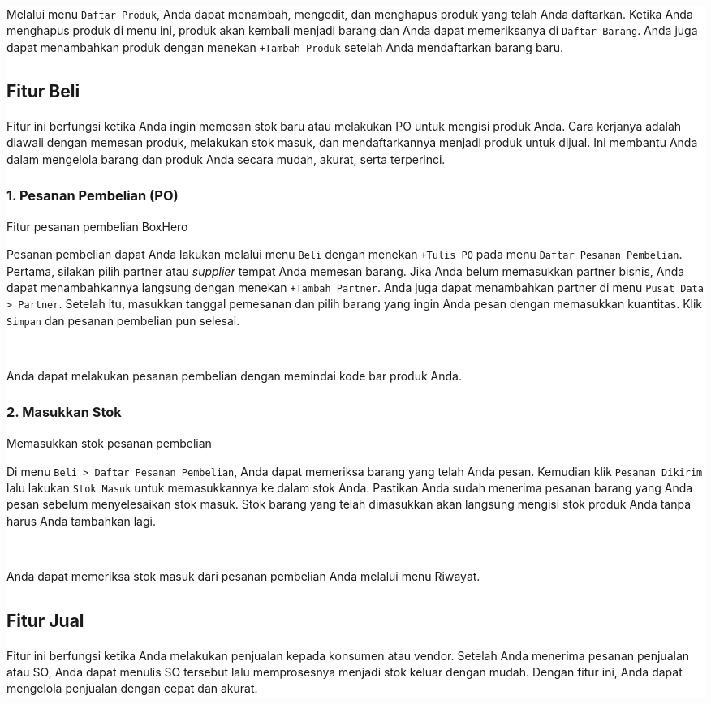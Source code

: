 Melalui menu `Daftar Produk`, Anda dapat menambah, mengedit, dan menghapus produk yang telah Anda daftarkan. Ketika Anda menghapus produk di menu ini, produk akan kembali menjadi barang dan Anda dapat memeriksanya di `Daftar Barang`. Anda juga dapat menambahkan produk dengan menekan `+Tambah Produk` setelah Anda mendaftarkan barang baru.

## Fitur Beli

Fitur ini berfungsi ketika Anda ingin memesan stok baru atau melakukan PO untuk mengisi produk Anda. Cara kerjanya adalah diawali dengan memesan produk, melakukan stok masuk, dan mendaftarkannya menjadi produk untuk dijual. Ini membantu Anda dalam mengelola barang dan produk Anda secara mudah, akurat, serta terperinci.

### 1. Pesanan Pembelian (PO)

<video src="images/img_4.mp4" style="width:100%" muted autoplay loop playsinline></video>
<invisible>Fitur pesanan pembelian BoxHero</invisible>

Pesanan pembelian dapat Anda lakukan melalui menu `Beli` dengan menekan `+Tulis PO` pada menu `Daftar Pesanan Pembelian`. Pertama, silakan pilih partner atau *supplier* tempat Anda memesan barang. Jika Anda belum memasukkan partner bisnis, Anda dapat menambahkannya langsung dengan menekan `+Tambah Partner`. Anda juga dapat menambahkan partner di menu `Pusat Data > Partner`. Setelah itu, masukkan tanggal pemesanan dan pilih barang yang ingin Anda pesan dengan memasukkan kuantitas. Klik `Simpan` dan pesanan pembelian pun selesai.

<br/>

<tip-box>

Anda dapat melakukan pesanan pembelian dengan memindai kode bar produk Anda.

</tip-box>

### 2. Masukkan Stok

<video src="images/img_5.mp4" style="width:100%" muted autoplay loop playsinline></video>
<invisible>Memasukkan stok pesanan pembelian</invisible>

Di menu `Beli > Daftar Pesanan Pembelian`, Anda dapat memeriksa barang yang telah Anda pesan. Kemudian klik `Pesanan Dikirim` lalu lakukan `Stok Masuk` untuk memasukkannya ke dalam stok Anda. Pastikan Anda sudah menerima pesanan barang yang Anda pesan sebelum menyelesaikan stok masuk. Stok barang yang telah dimasukkan akan langsung mengisi stok produk Anda tanpa harus Anda tambahkan lagi.

<br/>

<tip-box>

Anda dapat memeriksa stok masuk dari pesanan pembelian Anda melalui menu Riwayat.

</tip-box>

## Fitur Jual

Fitur ini berfungsi ketika Anda melakukan penjualan kepada konsumen atau vendor. Setelah Anda menerima pesanan penjualan atau SO, Anda dapat menulis SO tersebut lalu memprosesnya menjadi stok keluar dengan mudah. Dengan fitur ini, Anda dapat mengelola penjualan dengan cepat dan akurat.
